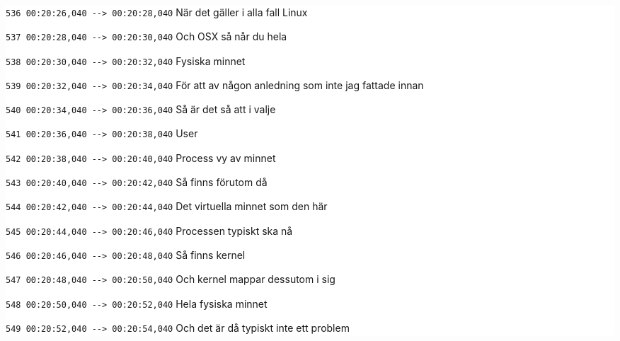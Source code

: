 

`536 00:20:26,040 --> 00:20:28,040`
När det gäller i alla fall Linux



`537 00:20:28,040 --> 00:20:30,040`
Och OSX så når du hela



`538 00:20:30,040 --> 00:20:32,040`
Fysiska minnet



`539 00:20:32,040 --> 00:20:34,040`
För att av någon anledning som inte jag fattade innan



`540 00:20:34,040 --> 00:20:36,040`
Så är det så att i valje



`541 00:20:36,040 --> 00:20:38,040`
User



`542 00:20:38,040 --> 00:20:40,040`
Process vy av minnet



`543 00:20:40,040 --> 00:20:42,040`
Så finns förutom då



`544 00:20:42,040 --> 00:20:44,040`
Det virtuella minnet som den här



`545 00:20:44,040 --> 00:20:46,040`
Processen typiskt ska nå



`546 00:20:46,040 --> 00:20:48,040`
Så finns kernel



`547 00:20:48,040 --> 00:20:50,040`
Och kernel mappar dessutom i sig



`548 00:20:50,040 --> 00:20:52,040`
Hela fysiska minnet



`549 00:20:52,040 --> 00:20:54,040`
Och det är då typiskt inte ett problem
